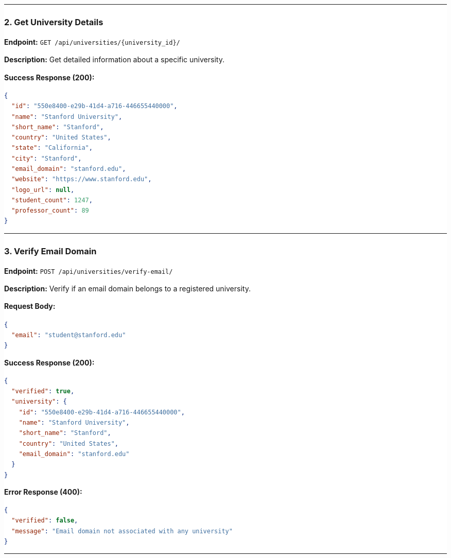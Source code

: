 
---

### 2. Get University Details

**Endpoint:** `GET /api/universities/{university_id}/`

**Description:** Get detailed information about a specific university.

**Success Response (200):**
```json
{
  "id": "550e8400-e29b-41d4-a716-446655440000",
  "name": "Stanford University",
  "short_name": "Stanford",
  "country": "United States",
  "state": "California",
  "city": "Stanford",
  "email_domain": "stanford.edu",
  "website": "https://www.stanford.edu",
  "logo_url": null,
  "student_count": 1247,
  "professor_count": 89
}
```

---

### 3. Verify Email Domain

**Endpoint:** `POST /api/universities/verify-email/`

**Description:** Verify if an email domain belongs to a registered university.

**Request Body:**
```json
{
  "email": "student@stanford.edu"
}
```

**Success Response (200):**
```json
{
  "verified": true,
  "university": {
    "id": "550e8400-e29b-41d4-a716-446655440000",
    "name": "Stanford University",
    "short_name": "Stanford",
    "country": "United States",
    "email_domain": "stanford.edu"
  }
}
```

**Error Response (400):**
```json
{
  "verified": false,
  "message": "Email domain not associated with any university"
}
```

---